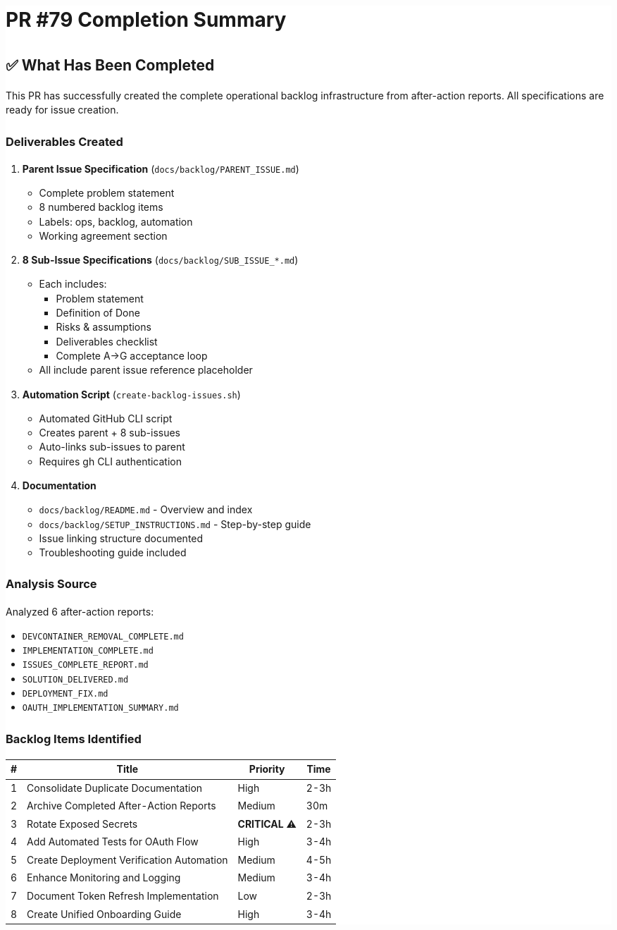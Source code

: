 # PR #79 Completion Summary

## ✅ What Has Been Completed

This PR has successfully created the complete operational backlog infrastructure from after-action reports. All specifications are ready for issue creation.

### Deliverables Created

1. **Parent Issue Specification** (`docs/backlog/PARENT_ISSUE.md`)
   - Complete problem statement
   - 8 numbered backlog items
   - Labels: ops, backlog, automation
   - Working agreement section

2. **8 Sub-Issue Specifications** (`docs/backlog/SUB_ISSUE_*.md`)
   - Each includes:
     - Problem statement
     - Definition of Done
     - Risks & assumptions
     - Deliverables checklist
     - Complete A→G acceptance loop
   - All include parent issue reference placeholder

3. **Automation Script** (`create-backlog-issues.sh`)
   - Automated GitHub CLI script
   - Creates parent + 8 sub-issues
   - Auto-links sub-issues to parent
   - Requires gh CLI authentication

4. **Documentation**
   - `docs/backlog/README.md` - Overview and index
   - `docs/backlog/SETUP_INSTRUCTIONS.md` - Step-by-step guide
   - Issue linking structure documented
   - Troubleshooting guide included

### Analysis Source

Analyzed 6 after-action reports:
- `DEVCONTAINER_REMOVAL_COMPLETE.md`
- `IMPLEMENTATION_COMPLETE.md`
- `ISSUES_COMPLETE_REPORT.md`
- `SOLUTION_DELIVERED.md`
- `DEPLOYMENT_FIX.md`
- `OAUTH_IMPLEMENTATION_SUMMARY.md`

### Backlog Items Identified

| # | Title | Priority | Time |
|---|-------|----------|------|
| 1 | Consolidate Duplicate Documentation | High | 2-3h |
| 2 | Archive Completed After-Action Reports | Medium | 30m |
| 3 | Rotate Exposed Secrets | **CRITICAL** ⚠️ | 2-3h |
| 4 | Add Automated Tests for OAuth Flow | High | 3-4h |
| 5 | Create Deployment Verification Automation | Medium | 4-5h |
| 6 | Enhance Monitoring and Logging | Medium | 3-4h |
| 7 | Document Token Refresh Implementation | Low | 2-3h |
| 8 | Create Unified Onboarding Guide | High | 3-4h |

